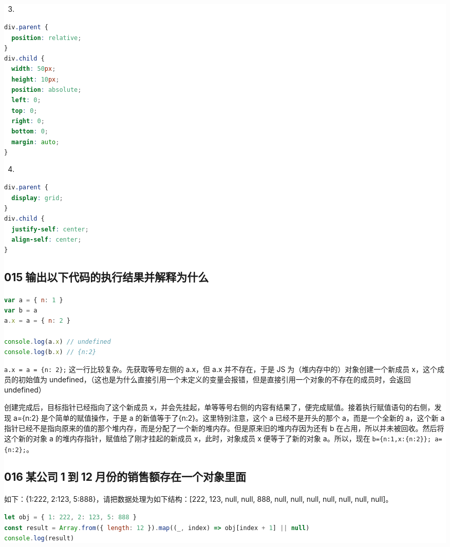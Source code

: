 3.

```css
div.parent {
  position: relative;
}
div.child {
  width: 50px;
  height: 10px;
  position: absolute;
  left: 0;
  top: 0;
  right: 0;
  bottom: 0;
  margin: auto;
}
```

4.

```css
div.parent {
  display: grid;
}
div.child {
  justify-self: center;
  align-self: center;
}
```

## 015 输出以下代码的执行结果并解释为什么

```js
var a = { n: 1 }
var b = a
a.x = a = { n: 2 }

console.log(a.x) // undefined
console.log(b.x) // {n:2}
```

`a.x = a = {n: 2};` 这一行比较复杂。先获取等号左侧的 a.x，但 a.x 并不存在，于是 JS 为（堆内存中的）对象创建一个新成员 x，这个成员的初始值为 undefined，（这也是为什么直接引用一个未定义的变量会报错，但是直接引用一个对象的不存在的成员时，会返回 undefined）

创建完成后，目标指针已经指向了这个新成员 x，并会先挂起，单等等号右侧的内容有结果了，便完成赋值。接着执行赋值语句的右侧，发现 a={n:2} 是个简单的赋值操作，于是 a 的新值等于了{n:2}。这里特别注意，这个 a 已经不是开头的那个 a，而是一个全新的 a，这个新 a 指针已经不是指向原来的值的那个堆内存，而是分配了一个新的堆内存。但是原来旧的堆内存因为还有 b 在占用，所以并未被回收。然后将这个新的对象 a 的堆内存指针，赋值给了刚才挂起的新成员 x，此时，对象成员 x 便等于了新的对象 a。所以，现在 `b={n:1,x:{n:2}}; a={n:2};`。

## 016 某公司 1 到 12 月份的销售额存在一个对象里面

如下：{1:222, 2:123, 5:888}，请把数据处理为如下结构：[222, 123, null, null, 888, null, null, null, null, null, null, null]。

```js
let obj = { 1: 222, 2: 123, 5: 888 }
const result = Array.from({ length: 12 }).map((_, index) => obj[index + 1] || null)
console.log(result)
```
